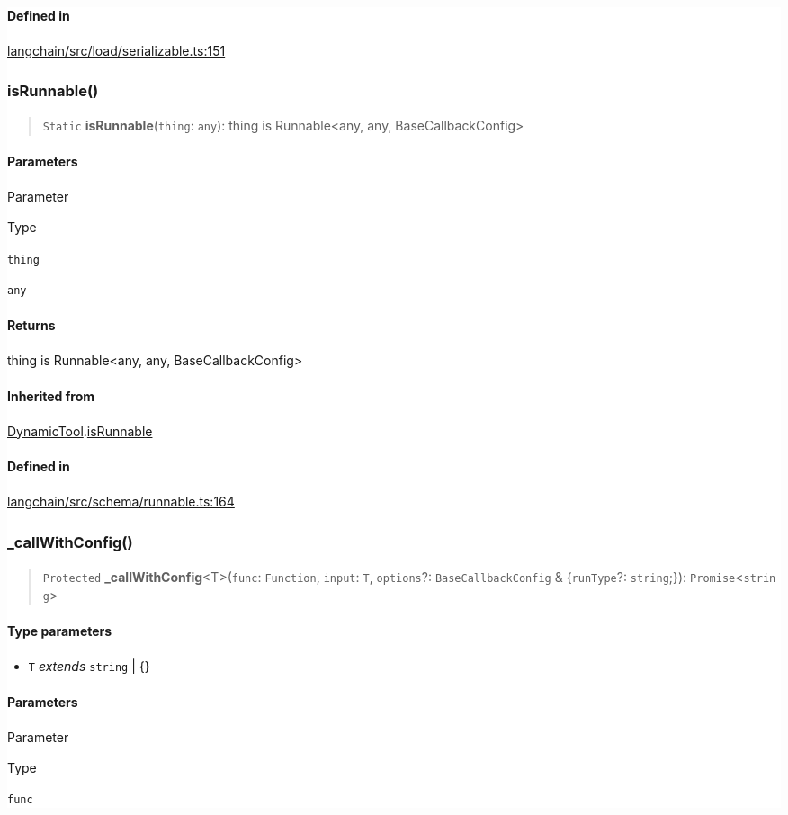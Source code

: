 #### Defined in[](#defined-in-30 "Direct link to Defined in")

[langchain/src/load/serializable.ts:151](https://github.com/hwchase17/langchainjs/blob/1c1274d/langchain/src/load/serializable.ts#L151)

### isRunnable()[](#isrunnable "Direct link to isRunnable()")

> `Static` **isRunnable**(`thing`: `any`): thing is Runnable<any, any, BaseCallbackConfig\>

#### Parameters[](#parameters-10 "Direct link to Parameters")

Parameter

Type

`thing`

`any`

#### Returns[](#returns-16 "Direct link to Returns")

thing is Runnable<any, any, BaseCallbackConfig\>

#### Inherited from[](#inherited-from-26 "Direct link to Inherited from")

[DynamicTool](/docs/api/tools/classes/DynamicTool).[isRunnable](/docs/api/tools/classes/DynamicTool#isrunnable)

#### Defined in[](#defined-in-31 "Direct link to Defined in")

[langchain/src/schema/runnable.ts:164](https://github.com/hwchase17/langchainjs/blob/1c1274d/langchain/src/schema/runnable.ts#L164)

### \_callWithConfig()[](#_callwithconfig "Direct link to _callwithconfig")

> `Protected` **\_callWithConfig**<T\>(`func`: `Function`, `input`: `T`, `options`?: `BaseCallbackConfig` & {`runType`?: `string`;}): `Promise`<`string`\>

#### Type parameters[](#type-parameters-1 "Direct link to Type parameters")

*   `T` _extends_ `string` | {}

#### Parameters[](#parameters-11 "Direct link to Parameters")

Parameter

Type

`func`
